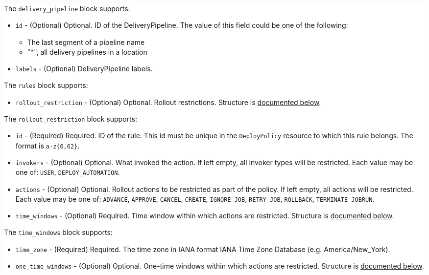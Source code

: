 <a name="nested_selectors_selectors_delivery_pipeline"></a>The `delivery_pipeline` block supports:

* `id` -
  (Optional)
  Optional. ID of the DeliveryPipeline. The value of this field could be one of the following:
  - The last segment of a pipeline name
  - "*", all delivery pipelines in a location

* `labels` -
  (Optional)
  DeliveryPipeline labels.

<a name="nested_rules"></a>The `rules` block supports:

* `rollout_restriction` -
  (Optional)
  Optional. Rollout restrictions.
  Structure is [documented below](#nested_rules_rules_rollout_restriction).


<a name="nested_rules_rules_rollout_restriction"></a>The `rollout_restriction` block supports:

* `id` -
  (Required)
  Required. ID of the rule. This id must be unique in the `DeployPolicy` resource to which this rule belongs. The format is `a-z{0,62}`.

* `invokers` -
  (Optional)
  Optional. What invoked the action. If left empty, all invoker types will be restricted.
  Each value may be one of: `USER`, `DEPLOY_AUTOMATION`.

* `actions` -
  (Optional)
  Optional. Rollout actions to be restricted as part of the policy. If left empty, all actions will be restricted.
  Each value may be one of: `ADVANCE`, `APPROVE`, `CANCEL`, `CREATE`, `IGNORE_JOB`, `RETRY_JOB`, `ROLLBACK`, `TERMINATE_JOBRUN`.

* `time_windows` -
  (Optional)
  Required. Time window within which actions are restricted.
  Structure is [documented below](#nested_rules_rules_rollout_restriction_time_windows).


<a name="nested_rules_rules_rollout_restriction_time_windows"></a>The `time_windows` block supports:

* `time_zone` -
  (Required)
  Required. The time zone in IANA format IANA Time Zone Database (e.g. America/New_York).

* `one_time_windows` -
  (Optional)
  Optional. One-time windows within which actions are restricted.
  Structure is [documented below](#nested_rules_rules_rollout_restriction_time_windows_one_time_windows).
